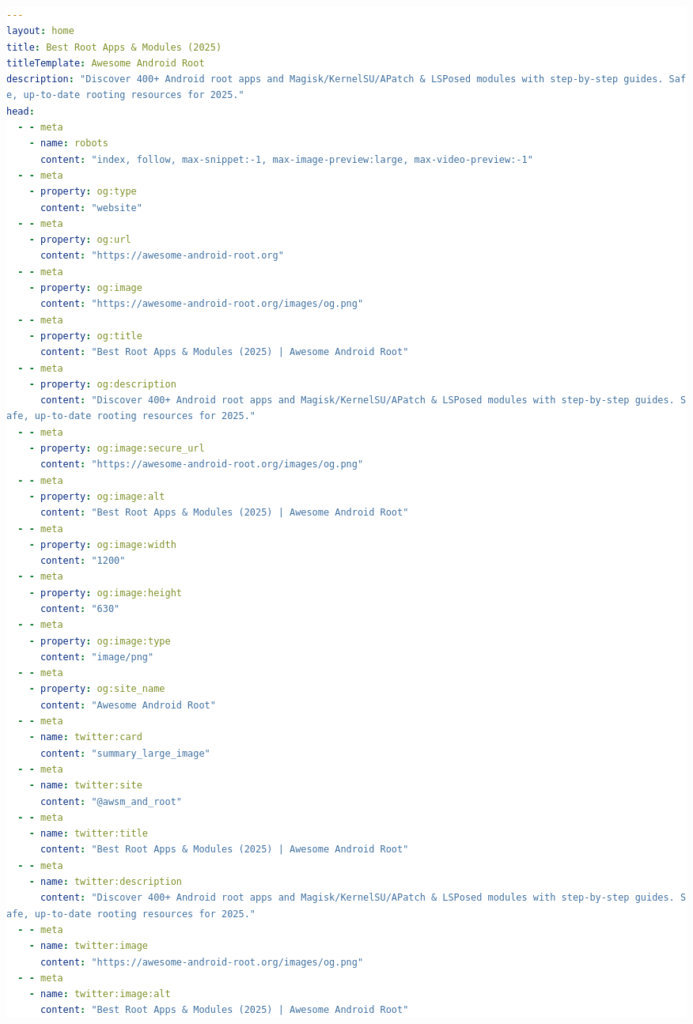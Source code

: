 ```yaml
---
layout: home
title: Best Root Apps & Modules (2025)
titleTemplate: Awesome Android Root
description: "Discover 400+ Android root apps and Magisk/KernelSU/APatch & LSPosed modules with step-by-step guides. Safe, up-to-date rooting resources for 2025."
head:
  - - meta
    - name: robots
      content: "index, follow, max-snippet:-1, max-image-preview:large, max-video-preview:-1"
  - - meta
    - property: og:type
      content: "website"
  - - meta
    - property: og:url
      content: "https://awesome-android-root.org"
  - - meta
    - property: og:image
      content: "https://awesome-android-root.org/images/og.png"
  - - meta
    - property: og:title
      content: "Best Root Apps & Modules (2025) | Awesome Android Root"
  - - meta
    - property: og:description
      content: "Discover 400+ Android root apps and Magisk/KernelSU/APatch & LSPosed modules with step-by-step guides. Safe, up-to-date rooting resources for 2025."
  - - meta
    - property: og:image:secure_url
      content: "https://awesome-android-root.org/images/og.png"
  - - meta
    - property: og:image:alt
      content: "Best Root Apps & Modules (2025) | Awesome Android Root"
  - - meta
    - property: og:image:width
      content: "1200"
  - - meta
    - property: og:image:height
      content: "630"
  - - meta
    - property: og:image:type
      content: "image/png"
  - - meta
    - property: og:site_name
      content: "Awesome Android Root"
  - - meta
    - name: twitter:card
      content: "summary_large_image"
  - - meta
    - name: twitter:site
      content: "@awsm_and_root"
  - - meta
    - name: twitter:title
      content: "Best Root Apps & Modules (2025) | Awesome Android Root"
  - - meta
    - name: twitter:description
      content: "Discover 400+ Android root apps and Magisk/KernelSU/APatch & LSPosed modules with step-by-step guides. Safe, up-to-date rooting resources for 2025."
  - - meta
    - name: twitter:image
      content: "https://awesome-android-root.org/images/og.png"
  - - meta
    - name: twitter:image:alt
      content: "Best Root Apps & Modules (2025) | Awesome Android Root"
```